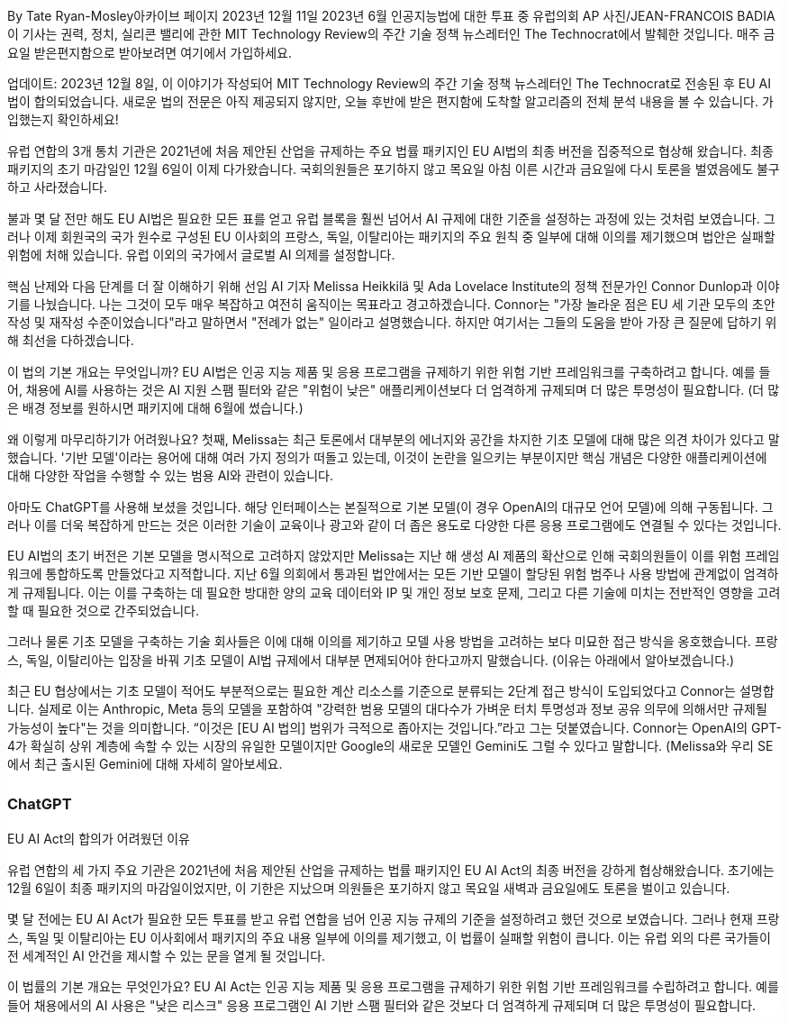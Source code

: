 By Tate Ryan-Mosley아카이브 페이지
2023년 12월 11일
2023년 6월 인공지능법에 대한 투표 중 유럽의회
AP 사진/JEAN-FRANCOIS BADIA
이 기사는 권력, 정치, 실리콘 밸리에 관한 MIT Technology Review의 주간 기술 정책 뉴스레터인 The Technocrat에서 발췌한 것입니다. 매주 금요일 받은편지함으로 받아보려면 여기에서 가입하세요.

업데이트: 2023년 12월 8일, 이 이야기가 작성되어 MIT Technology Review의 주간 기술 정책 뉴스레터인 The Technocrat로 전송된 후 EU AI법이 합의되었습니다. 새로운 법의 전문은 아직 제공되지 않지만, 오늘 후반에 받은 편지함에 도착할 알고리즘의 전체 분석 내용을 볼 수 있습니다. 가입했는지 확인하세요!

유럽 연합의 3개 통치 기관은 2021년에 처음 제안된 산업을 규제하는 주요 법률 패키지인 EU AI법의 최종 버전을 집중적으로 협상해 왔습니다. 최종 패키지의 초기 마감일인 12월 6일이 이제 다가왔습니다. 국회의원들은 포기하지 않고 목요일 아침 이른 시간과 금요일에 다시 토론을 벌였음에도 불구하고 사라졌습니다.

불과 몇 달 전만 해도 EU AI법은 필요한 모든 표를 얻고 유럽 블록을 훨씬 넘어서 AI 규제에 대한 기준을 설정하는 과정에 있는 것처럼 보였습니다. 그러나 이제 회원국의 국가 원수로 구성된 EU 이사회의 프랑스, 독일, 이탈리아는 패키지의 주요 원칙 중 일부에 대해 이의를 제기했으며 법안은 실패할 위험에 처해 있습니다. 유럽 이외의 국가에서 글로벌 AI 의제를 설정합니다.

핵심 난제와 다음 단계를 더 잘 이해하기 위해 선임 AI 기자 Melissa Heikkilä 및 Ada Lovelace Institute의 정책 전문가인 Connor Dunlop과 이야기를 나눴습니다. 나는 그것이 모두 매우 복잡하고 여전히 움직이는 목표라고 경고하겠습니다. Connor는 "가장 놀라운 점은 EU 세 기관 모두의 초안 작성 및 재작성 수준이었습니다"라고 말하면서 "전례가 없는" 일이라고 설명했습니다. 하지만 여기서는 그들의 도움을 받아 가장 큰 질문에 답하기 위해 최선을 다하겠습니다.

이 법의 기본 개요는 무엇입니까?
EU AI법은 인공 지능 제품 및 응용 프로그램을 규제하기 위한 위험 기반 프레임워크를 구축하려고 합니다. 예를 들어, 채용에 AI를 사용하는 것은 AI 지원 스팸 필터와 같은 "위험이 낮은" 애플리케이션보다 더 엄격하게 규제되며 더 많은 투명성이 필요합니다. (더 많은 배경 정보를 원하시면 패키지에 대해 6월에 썼습니다.)

왜 이렇게 마무리하기가 어려웠나요?
첫째, Melissa는 최근 토론에서 대부분의 에너지와 공간을 차지한 기초 모델에 대해 많은 의견 차이가 있다고 말했습니다. '기반 모델'이라는 용어에 대해 여러 가지 정의가 떠돌고 있는데, 이것이 논란을 일으키는 부분이지만 핵심 개념은 다양한 애플리케이션에 대해 다양한 작업을 수행할 수 있는 범용 AI와 관련이 있습니다.

아마도 ChatGPT를 사용해 보셨을 것입니다. 해당 인터페이스는 본질적으로 기본 모델(이 경우 OpenAI의 대규모 언어 모델)에 의해 구동됩니다. 그러나 이를 더욱 복잡하게 만드는 것은 이러한 기술이 교육이나 광고와 같이 더 좁은 용도로 다양한 다른 응용 프로그램에도 연결될 수 있다는 것입니다.

EU AI법의 초기 버전은 기본 모델을 명시적으로 고려하지 않았지만 Melissa는 지난 해 생성 AI 제품의 확산으로 인해 국회의원들이 이를 위험 프레임워크에 통합하도록 만들었다고 지적합니다. 지난 6월 의회에서 통과된 법안에서는 모든 기반 모델이 할당된 위험 범주나 사용 방법에 관계없이 엄격하게 규제됩니다. 이는 이를 구축하는 데 필요한 방대한 양의 교육 데이터와 IP 및 개인 정보 보호 문제, 그리고 다른 기술에 미치는 전반적인 영향을 고려할 때 필요한 것으로 간주되었습니다.

그러나 물론 기초 모델을 구축하는 기술 회사들은 이에 대해 이의를 제기하고 모델 사용 방법을 고려하는 보다 미묘한 접근 방식을 옹호했습니다. 프랑스, 독일, 이탈리아는 입장을 바꿔 기초 모델이 AI법 규제에서 대부분 면제되어야 한다고까지 말했습니다. (이유는 아래에서 알아보겠습니다.)

최근 EU 협상에서는 기초 모델이 적어도 부분적으로는 필요한 계산 리소스를 기준으로 분류되는 2단계 접근 방식이 도입되었다고 Connor는 설명합니다. 실제로 이는 Anthropic, Meta 등의 모델을 포함하여 "강력한 범용 모델의 대다수가 가벼운 터치 투명성과 정보 공유 의무에 의해서만 규제될 가능성이 높다"는 것을 의미합니다. “이것은 [EU AI 법의] 범위가 극적으로 좁아지는 것입니다.”라고 그는 덧붙였습니다. Connor는 OpenAI의 GPT-4가 확실히 상위 계층에 속할 수 있는 시장의 유일한 모델이지만 Google의 새로운 모델인 Gemini도 그럴 수 있다고 말합니다. (Melissa와 우리 SE에서 최근 출시된 Gemini에 대해 자세히 알아보세요.
### ChatGPT
EU AI Act의 합의가 어려웠던 이유

유럽 연합의 세 가지 주요 기관은 2021년에 처음 제안된 산업을 규제하는 법률 패키지인 EU AI Act의 최종 버전을 강하게 협상해왔습니다. 초기에는 12월 6일이 최종 패키지의 마감일이었지만, 이 기한은 지났으며 의원들은 포기하지 않고 목요일 새벽과 금요일에도 토론을 벌이고 있습니다.

몇 달 전에는 EU AI Act가 필요한 모든 투표를 받고 유럽 연합을 넘어 인공 지능 규제의 기준을 설정하려고 했던 것으로 보였습니다. 그러나 현재 프랑스, 독일 및 이탈리아는 EU 이사회에서 패키지의 주요 내용 일부에 이의를 제기했고, 이 법률이 실패할 위험이 큽니다. 이는 유럽 외의 다른 국가들이 전 세계적인 AI 안건을 제시할 수 있는 문을 열게 될 것입니다.

이 법률의 기본 개요는 무엇인가요?
EU AI Act는 인공 지능 제품 및 응용 프로그램을 규제하기 위한 위험 기반 프레임워크를 수립하려고 합니다. 예를 들어 채용에서의 AI 사용은 "낮은 리스크" 응용 프로그램인 AI 기반 스팸 필터와 같은 것보다 더 엄격하게 규제되며 더 많은 투명성이 필요합니다.
